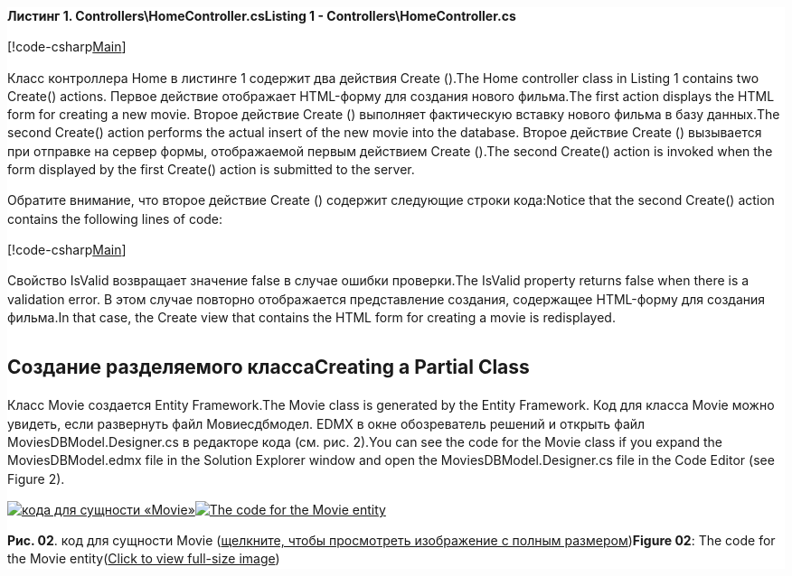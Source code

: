 <span data-ttu-id="26dd0-135">**Листинг 1. Controllers\HomeController.cs**</span><span class="sxs-lookup"><span data-stu-id="26dd0-135">**Listing 1 - Controllers\HomeController.cs**</span></span>

[!code-csharp[Main](validating-with-the-idataerrorinfo-interface-cs/samples/sample1.cs)]

<span data-ttu-id="26dd0-136">Класс контроллера Home в листинге 1 содержит два действия Create ().</span><span class="sxs-lookup"><span data-stu-id="26dd0-136">The Home controller class in Listing 1 contains two Create() actions.</span></span> <span data-ttu-id="26dd0-137">Первое действие отображает HTML-форму для создания нового фильма.</span><span class="sxs-lookup"><span data-stu-id="26dd0-137">The first action displays the HTML form for creating a new movie.</span></span> <span data-ttu-id="26dd0-138">Второе действие Create () выполняет фактическую вставку нового фильма в базу данных.</span><span class="sxs-lookup"><span data-stu-id="26dd0-138">The second Create() action performs the actual insert of the new movie into the database.</span></span> <span data-ttu-id="26dd0-139">Второе действие Create () вызывается при отправке на сервер формы, отображаемой первым действием Create ().</span><span class="sxs-lookup"><span data-stu-id="26dd0-139">The second Create() action is invoked when the form displayed by the first Create() action is submitted to the server.</span></span>

<span data-ttu-id="26dd0-140">Обратите внимание, что второе действие Create () содержит следующие строки кода:</span><span class="sxs-lookup"><span data-stu-id="26dd0-140">Notice that the second Create() action contains the following lines of code:</span></span>

[!code-csharp[Main](validating-with-the-idataerrorinfo-interface-cs/samples/sample2.cs)]

<span data-ttu-id="26dd0-141">Свойство IsValid возвращает значение false в случае ошибки проверки.</span><span class="sxs-lookup"><span data-stu-id="26dd0-141">The IsValid property returns false when there is a validation error.</span></span> <span data-ttu-id="26dd0-142">В этом случае повторно отображается представление создания, содержащее HTML-форму для создания фильма.</span><span class="sxs-lookup"><span data-stu-id="26dd0-142">In that case, the Create view that contains the HTML form for creating a movie is redisplayed.</span></span>

## <a name="creating-a-partial-class"></a><span data-ttu-id="26dd0-143">Создание разделяемого класса</span><span class="sxs-lookup"><span data-stu-id="26dd0-143">Creating a Partial Class</span></span>

<span data-ttu-id="26dd0-144">Класс Movie создается Entity Framework.</span><span class="sxs-lookup"><span data-stu-id="26dd0-144">The Movie class is generated by the Entity Framework.</span></span> <span data-ttu-id="26dd0-145">Код для класса Movie можно увидеть, если развернуть файл Мовиесдбмодел. EDMX в окне обозреватель решений и открыть файл MoviesDBModel.Designer.cs в редакторе кода (см. рис. 2).</span><span class="sxs-lookup"><span data-stu-id="26dd0-145">You can see the code for the Movie class if you expand the MoviesDBModel.edmx file in the Solution Explorer window and open the MoviesDBModel.Designer.cs file in the Code Editor (see Figure 2).</span></span>

<span data-ttu-id="26dd0-146">[![кода для сущности «Movie»](validating-with-the-idataerrorinfo-interface-cs/_static/image2.jpg)](validating-with-the-idataerrorinfo-interface-cs/_static/image3.png)</span><span class="sxs-lookup"><span data-stu-id="26dd0-146">[![The code for the Movie entity](validating-with-the-idataerrorinfo-interface-cs/_static/image2.jpg)](validating-with-the-idataerrorinfo-interface-cs/_static/image3.png)</span></span>

<span data-ttu-id="26dd0-147">**Рис. 02**. код для сущности Movie ([щелкните, чтобы просмотреть изображение с полным размером](validating-with-the-idataerrorinfo-interface-cs/_static/image4.png))</span><span class="sxs-lookup"><span data-stu-id="26dd0-147">**Figure 02**: The code for the Movie entity([Click to view full-size image](validating-with-the-idataerrorinfo-interface-cs/_static/image4.png))</span></span>
